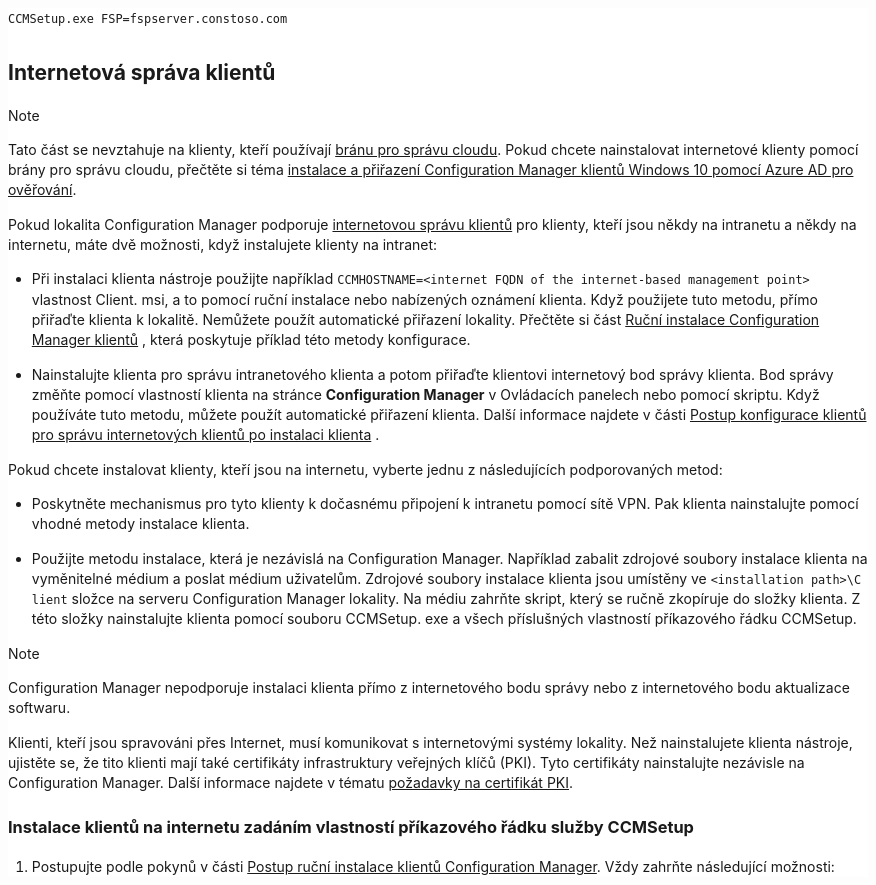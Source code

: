 `CCMSetup.exe FSP=fspserver.constoso.com`  

## <a name="internet-based-client-management"></a><a name="BKMK_ClientInternet"></a>Internetová správa klientů  

> [!NOTE]  
> Tato část se nevztahuje na klienty, kteří používají [bránu pro správu cloudu](../manage/cmg/plan-cloud-management-gateway.md). Pokud chcete nainstalovat internetové klienty pomocí brány pro správu cloudu, přečtěte si téma [instalace a přiřazení Configuration Manager klientů Windows 10 pomocí Azure AD pro ověřování](deploy-clients-cmg-azure.md).  

Pokud lokalita Configuration Manager podporuje [internetovou správu klientů](../manage/plan-internet-based-client-management.md) pro klienty, kteří jsou někdy na intranetu a někdy na internetu, máte dvě možnosti, když instalujete klienty na intranet:  

- Při instalaci klienta nástroje použijte například `CCMHOSTNAME=<internet FQDN of the internet-based management point>` vlastnost Client. msi, a to pomocí ruční instalace nebo nabízených oznámení klienta. Když použijete tuto metodu, přímo přiřaďte klienta k lokalitě. Nemůžete použít automatické přiřazení lokality. Přečtěte si část [Ruční instalace Configuration Manager klientů](#BKMK_Manual) , která poskytuje příklad této metody konfigurace.  

- Nainstalujte klienta pro správu intranetového klienta a potom přiřaďte klientovi internetový bod správy klienta. Bod správy změňte pomocí vlastností klienta na stránce **Configuration Manager** v Ovládacích panelech nebo pomocí skriptu. Když používáte tuto metodu, můžete použít automatické přiřazení klienta. Další informace najdete v části [Postup konfigurace klientů pro správu internetových klientů po instalaci klienta](#BKMK_ConfigureIBCM_MP) .  

Pokud chcete instalovat klienty, kteří jsou na internetu, vyberte jednu z následujících podporovaných metod:  

- Poskytněte mechanismus pro tyto klienty k dočasnému připojení k intranetu pomocí sítě VPN. Pak klienta nainstalujte pomocí vhodné metody instalace klienta.  

- Použijte metodu instalace, která je nezávislá na Configuration Manager. Například zabalit zdrojové soubory instalace klienta na vyměnitelné médium a poslat médium uživatelům. Zdrojové soubory instalace klienta jsou umístěny ve `<installation path>\Client` složce na serveru Configuration Manager lokality. Na médiu zahrňte skript, který se ručně zkopíruje do složky klienta. Z této složky nainstalujte klienta pomocí souboru CCMSetup. exe a všech příslušných vlastností příkazového řádku CCMSetup.  

> [!NOTE]  
> Configuration Manager nepodporuje instalaci klienta přímo z internetového bodu správy nebo z internetového bodu aktualizace softwaru.

Klienti, kteří jsou spravováni přes Internet, musí komunikovat s internetovými systémy lokality. Než nainstalujete klienta nástroje, ujistěte se, že tito klienti mají také certifikáty infrastruktury veřejných klíčů (PKI). Tyto certifikáty nainstalujte nezávisle na Configuration Manager. Další informace najdete v tématu [požadavky na certifikát PKI](../../plan-design/network/pki-certificate-requirements.md).  

### <a name="install-clients-on-the-internet-by-specifying-ccmsetup-command-line-properties"></a>Instalace klientů na internetu zadáním vlastností příkazového řádku služby CCMSetup  

1. Postupujte podle pokynů v části [Postup ruční instalace klientů Configuration Manager](#BKMK_Manual). Vždy zahrňte následující možnosti:  
